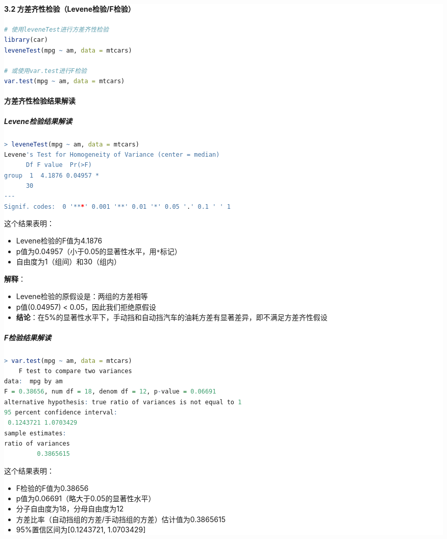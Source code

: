 #### 3.2 方差齐性检验（Levene检验/F检验）

```r
# 使用leveneTest进行方差齐性检验
library(car)
leveneTest(mpg ~ am, data = mtcars)

# 或使用var.test进行F检验
var.test(mpg ~ am, data = mtcars)
```

#### 方差齐性检验结果解读

##### Levene检验结果解读

```r
> leveneTest(mpg ~ am, data = mtcars)
Levene's Test for Homogeneity of Variance (center = median)
      Df F value  Pr(>F)  
group  1  4.1876 0.04957 *
      30                  
---
Signif. codes:  0 '***' 0.001 '**' 0.01 '*' 0.05 '.' 0.1 ' ' 1
```

这个结果表明：

- Levene检验的F值为4.1876
- p值为0.04957（小于0.05的显著性水平，用`*`标记）
- 自由度为1（组间）和30（组内）

**解释**：
- Levene检验的原假设是：两组的方差相等
- p值(0.04957) < 0.05，因此我们拒绝原假设
- **结论**：在5%的显著性水平下，手动挡和自动挡汽车的油耗方差有显著差异，即不满足方差齐性假设

##### F检验结果解读

```r
> var.test(mpg ~ am, data = mtcars)
	F test to compare two variances
data:  mpg by am
F = 0.38656, num df = 18, denom df = 12, p-value = 0.06691
alternative hypothesis: true ratio of variances is not equal to 1
95 percent confidence interval:
 0.1243721 1.0703429
sample estimates:
ratio of variances 
         0.3865615 
```

这个结果表明：

- F检验的F值为0.38656
- p值为0.06691（略大于0.05的显著性水平）
- 分子自由度为18，分母自由度为12
- 方差比率（自动挡组的方差/手动挡组的方差）估计值为0.3865615
- 95%置信区间为[0.1243721, 1.0703429]
